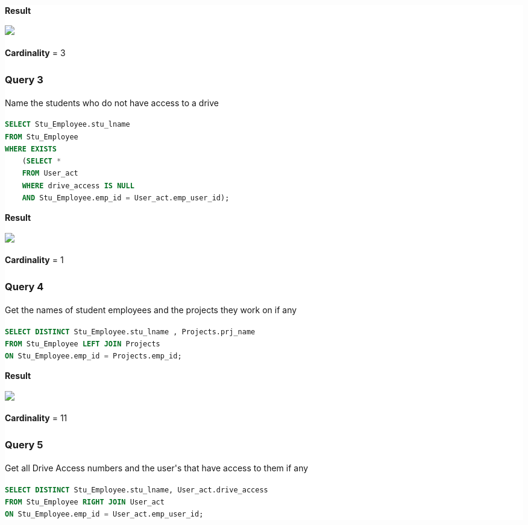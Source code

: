 **Result** 

<img src="file:///Users/daniel/code-repos/CMPT308-Gisolfi/FinalDatabase/Queries/Results/Query2.png" height="200px" />



**Cardinality** = 3



### Query 3

Name the students who do not have access to a drive

```sql
SELECT Stu_Employee.stu_lname
FROM Stu_Employee
WHERE EXISTS
    (SELECT *
    FROM User_act
    WHERE drive_access IS NULL
    AND Stu_Employee.emp_id = User_act.emp_user_id);
```

**Result**

<img src="file:///Users/daniel/code-repos/CMPT308-Gisolfi/FinalDatabase/Queries/Results/Query3.png" height="100px" />

**Cardinality** = 1



### Query 4

Get the names of student employees and the projects they work on if any

```sql
SELECT DISTINCT Stu_Employee.stu_lname , Projects.prj_name
FROM Stu_Employee LEFT JOIN Projects 
ON Stu_Employee.emp_id = Projects.emp_id;
```

**Result**

<img src="file:///Users/daniel/code-repos/CMPT308-Gisolfi/FinalDatabase/Queries/Results/Query4.png" height="300px" />

**Cardinality** = 11



### Query 5

Get all Drive Access numbers and the user's that have access to them if any

```sql
SELECT DISTINCT Stu_Employee.stu_lname, User_act.drive_access
FROM Stu_Employee RIGHT JOIN User_act 
ON Stu_Employee.emp_id = User_act.emp_user_id;
```
